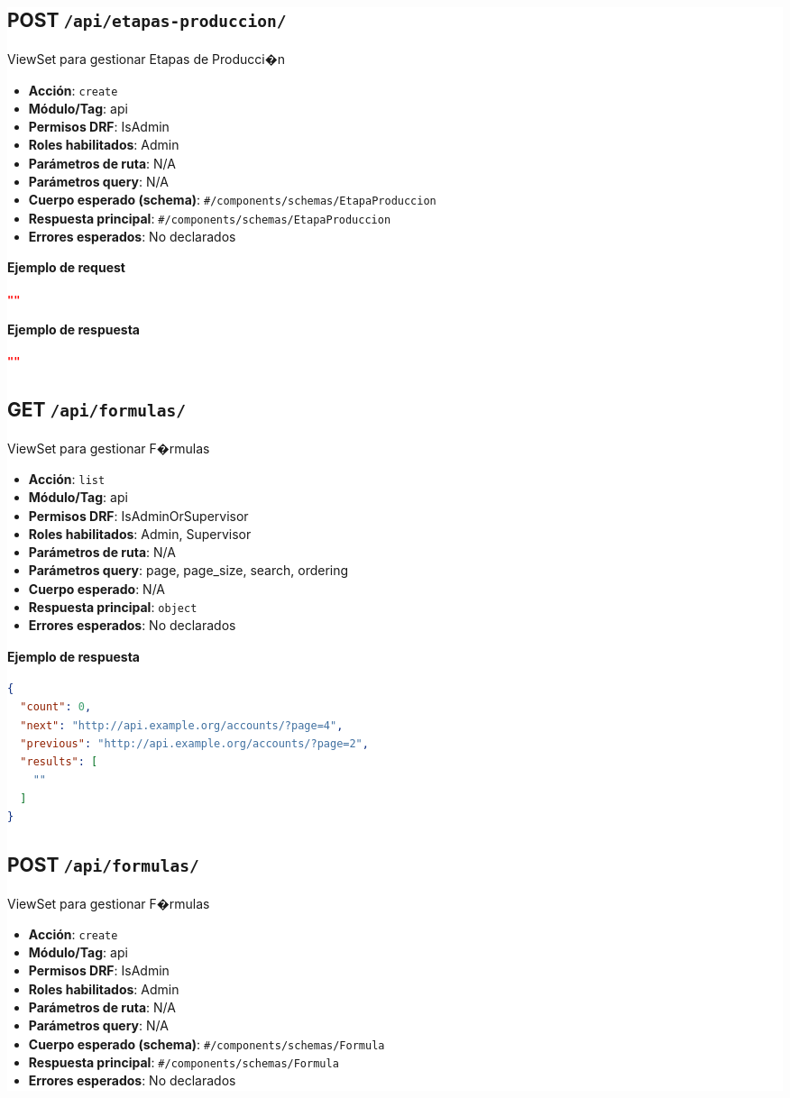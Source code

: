 ## POST `/api/etapas-produccion/`
ViewSet para gestionar Etapas de Producci�n

- **Acción**: `create`
- **Módulo/Tag**: api
- **Permisos DRF**: IsAdmin
- **Roles habilitados**: Admin
- **Parámetros de ruta**: N/A
- **Parámetros query**: N/A
- **Cuerpo esperado (schema)**: ``#/components/schemas/EtapaProduccion``
- **Respuesta principal**: ``#/components/schemas/EtapaProduccion``
- **Errores esperados**: No declarados

**Ejemplo de request**
````json
""
````

**Ejemplo de respuesta**
````json
""
````

## GET `/api/formulas/`
ViewSet para gestionar F�rmulas

- **Acción**: `list`
- **Módulo/Tag**: api
- **Permisos DRF**: IsAdminOrSupervisor
- **Roles habilitados**: Admin, Supervisor
- **Parámetros de ruta**: N/A
- **Parámetros query**: page, page_size, search, ordering
- **Cuerpo esperado**: N/A
- **Respuesta principal**: ``object``
- **Errores esperados**: No declarados


**Ejemplo de respuesta**
````json
{
  "count": 0,
  "next": "http://api.example.org/accounts/?page=4",
  "previous": "http://api.example.org/accounts/?page=2",
  "results": [
    ""
  ]
}
````

## POST `/api/formulas/`
ViewSet para gestionar F�rmulas

- **Acción**: `create`
- **Módulo/Tag**: api
- **Permisos DRF**: IsAdmin
- **Roles habilitados**: Admin
- **Parámetros de ruta**: N/A
- **Parámetros query**: N/A
- **Cuerpo esperado (schema)**: ``#/components/schemas/Formula``
- **Respuesta principal**: ``#/components/schemas/Formula``
- **Errores esperados**: No declarados
